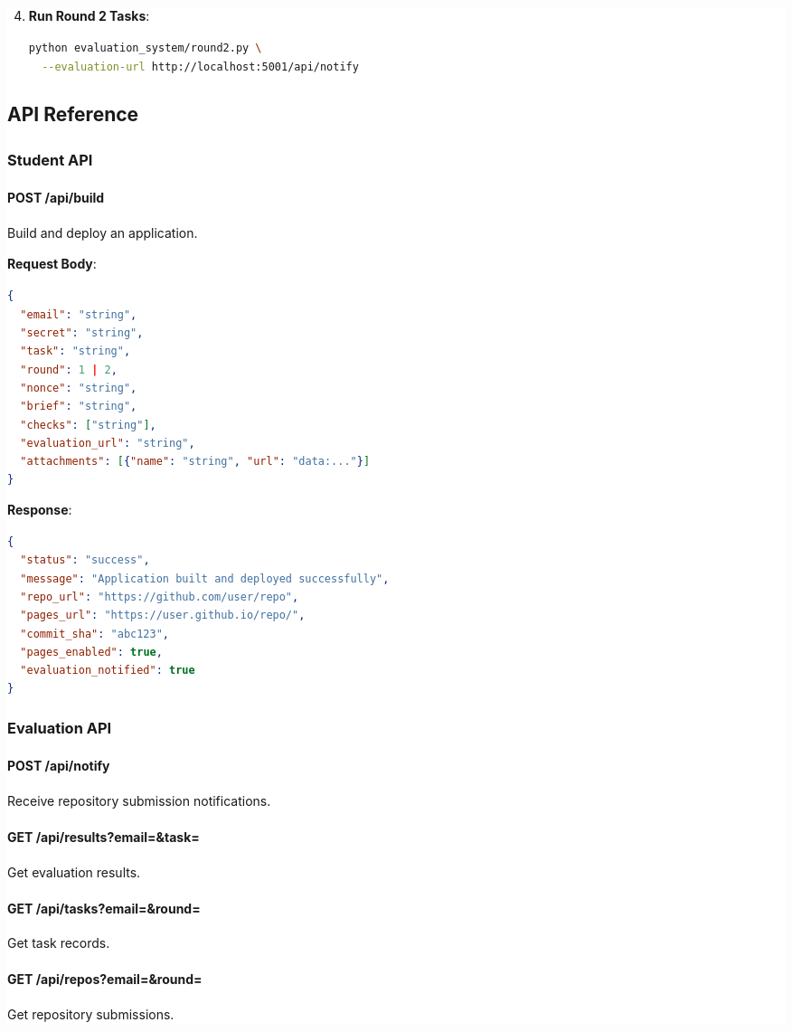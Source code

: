 4. **Run Round 2 Tasks**:
   ```bash
   python evaluation_system/round2.py \
     --evaluation-url http://localhost:5001/api/notify
   ```

## API Reference

### Student API

#### POST /api/build
Build and deploy an application.

**Request Body**:
```json
{
  "email": "string",
  "secret": "string", 
  "task": "string",
  "round": 1 | 2,
  "nonce": "string",
  "brief": "string",
  "checks": ["string"],
  "evaluation_url": "string",
  "attachments": [{"name": "string", "url": "data:..."}]
}
```

**Response**:
```json
{
  "status": "success",
  "message": "Application built and deployed successfully",
  "repo_url": "https://github.com/user/repo",
  "pages_url": "https://user.github.io/repo/",
  "commit_sha": "abc123",
  "pages_enabled": true,
  "evaluation_notified": true
}
```

### Evaluation API

#### POST /api/notify
Receive repository submission notifications.

#### GET /api/results?email=&task=
Get evaluation results.

#### GET /api/tasks?email=&round=
Get task records.

#### GET /api/repos?email=&round=
Get repository submissions.
